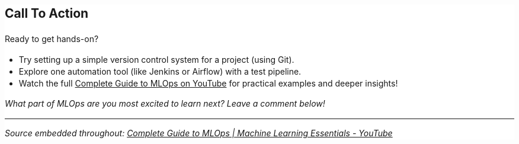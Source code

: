
## Call To Action

Ready to get hands-on?  
- Try setting up a simple version control system for a project (using Git).
- Explore one automation tool (like Jenkins or Airflow) with a test pipeline.
- Watch the full [Complete Guide to MLOps on YouTube](https://www.youtube.com/watch?v=7Xjrp9j9bLw) for practical examples and deeper insights!

*What part of MLOps are you most excited to learn next? Leave a comment below!*

---

*Source embedded throughout: [Complete Guide to MLOps | Machine Learning Essentials - YouTube](https://www.youtube.com/watch?v=7Xjrp9j9bLw)*
